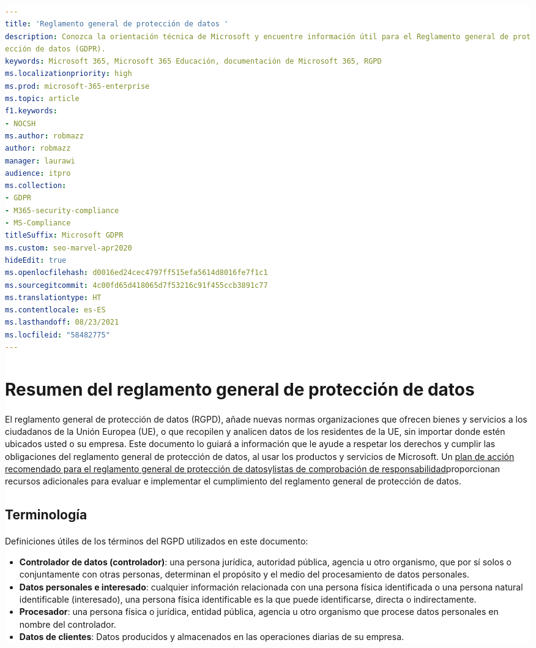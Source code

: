 ```yaml
---
title: 'Reglamento general de protección de datos '
description: Conozca la orientación técnica de Microsoft y encuentre información útil para el Reglamento general de protección de datos (GDPR).
keywords: Microsoft 365, Microsoft 365 Educación, documentación de Microsoft 365, RGPD
ms.localizationpriority: high
ms.prod: microsoft-365-enterprise
ms.topic: article
f1.keywords:
- NOCSH
ms.author: robmazz
author: robmazz
manager: laurawi
audience: itpro
ms.collection:
- GDPR
- M365-security-compliance
- MS-Compliance
titleSuffix: Microsoft GDPR
ms.custom: seo-marvel-apr2020
hideEdit: true
ms.openlocfilehash: d0016ed24cec4797ff515efa5614d8016fe7f1c1
ms.sourcegitcommit: 4c00fd65d418065d7f53216c91f455ccb3891c77
ms.translationtype: HT
ms.contentlocale: es-ES
ms.lasthandoff: 08/23/2021
ms.locfileid: "58482775"
---
```

# <a name="general-data-protection-regulation-summary"></a>Resumen del reglamento general de protección de datos 

El reglamento general de protección de datos (RGPD), añade nuevas normas organizaciones que ofrecen bienes y servicios a los ciudadanos de la Unión Europea (UE), o que recopilen y analicen datos de los residentes de la UE, sin importar donde estén ubicados usted o su empresa. Este documento lo guiará a información que le ayude a respetar los derechos y cumplir las obligaciones del reglamento general de protección de datos, al usar los productos y servicios de Microsoft. Un [plan de acción recomendado para el reglamento general de protección de datos](gdpr-action-plan.md)y[listas de comprobación de responsabilidad](gdpr-arc.md)proporcionan recursos adicionales para evaluar e implementar el cumplimiento del reglamento general de protección de datos.

## <a name="terminology"></a>Terminología

Definiciones útiles de los términos del RGPD utilizados en este documento:

- **Controlador de datos (controlador)**: una persona jurídica, autoridad pública, agencia u otro organismo, que por sí solos o conjuntamente con otras personas, determinan el propósito y el medio del procesamiento de datos personales.  
- **Datos personales  e interesado**: cualquier información relacionada con una persona física identificada o una persona natural identificable (interesado), una persona física identificable es la que puede identificarse, directa o indirectamente.  
- **Procesador**: una persona física o jurídica, entidad pública, agencia u otro organismo que procese datos personales en nombre del controlador.  
- **Datos de clientes**: Datos producidos y almacenados en las operaciones diarias de su empresa.
